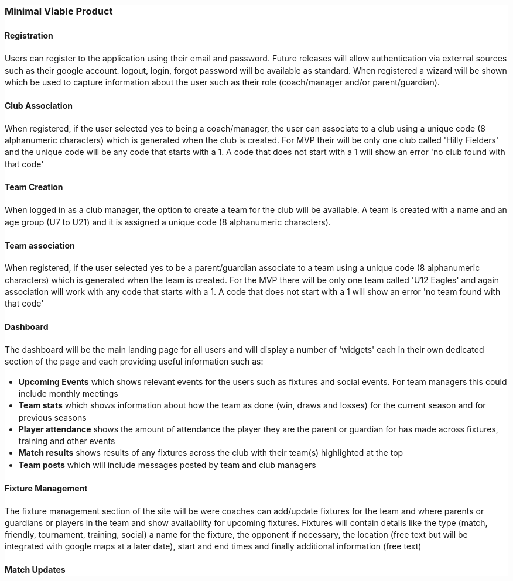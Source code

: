 ### Minimal Viable Product

#### Registration

Users can register to the application using their email and password. Future releases will allow authentication via external sources such as their google account. logout, login, forgot password will be available as standard. When registered a wizard will be shown which be used to capture information about the user such as their role (coach/manager and/or parent/guardian).

#### Club Association

When registered, if the user selected yes to being a coach/manager, the user can associate to a club using a unique code (8 alphanumeric characters) which is generated when the club is created. For MVP their will be only one club called 'Hilly Fielders' and the unique code will be any code that starts with a 1. A code that does not start with a 1 will show an error 'no club found with that code'

#### Team Creation

When logged in as a club manager, the option to create a team for the club will be available. A team is created with a name and an age group (U7 to U21) and it is assigned a unique code (8 alphanumeric characters).

#### Team association

When registered, if the user selected yes to be a parent/guardian associate to a team using a unique code (8 alphanumeric characters) which is generated when the team is created. For the MVP there will be only one team called 'U12 Eagles' and again association will work with any code that starts with a 1. A code that does not start with a 1 will show an error 'no team found with that code'

#### Dashboard

The dashboard will be the main landing page for all users and will display a number of 'widgets' each in their own dedicated section of the page and each providing useful information such as:

- **Upcoming Events** which shows relevant events for the users such as fixtures and social events. For team managers this could include monthly meetings
- **Team stats** which shows information about how the team as done (win, draws and losses) for the current season and for previous seasons
- **Player attendance** shows the amount of attendance the player they are the parent or guardian for has made across fixtures, training and other events
- **Match results** shows results of any fixtures across the club with their team(s) highlighted at the top
- **Team posts** which will include messages posted by team and club managers

#### Fixture Management

The fixture management section of the site will be were coaches can add/update fixtures for the team and where parents or guardians or players in the team and show availability for upcoming fixtures. Fixtures will contain details like the type (match, friendly, tournament, training, social) a name for the fixture, the opponent if necessary, the location (free text but will be integrated with google maps at a later date), start and end times and finally additional information (free text)

#### Match Updates
